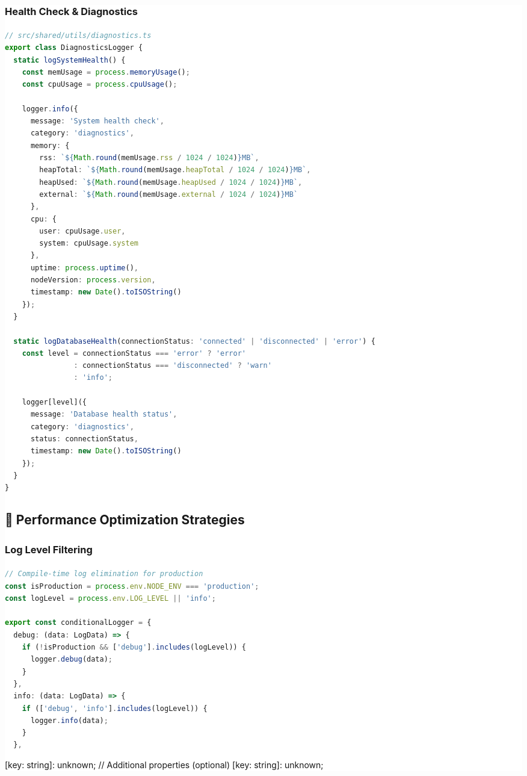 ### Health Check & Diagnostics

```typescript
// src/shared/utils/diagnostics.ts
export class DiagnosticsLogger {
  static logSystemHealth() {
    const memUsage = process.memoryUsage();
    const cpuUsage = process.cpuUsage();
    
    logger.info({
      message: 'System health check',
      category: 'diagnostics',
      memory: {
        rss: `${Math.round(memUsage.rss / 1024 / 1024)}MB`,
        heapTotal: `${Math.round(memUsage.heapTotal / 1024 / 1024)}MB`,
        heapUsed: `${Math.round(memUsage.heapUsed / 1024 / 1024)}MB`,
        external: `${Math.round(memUsage.external / 1024 / 1024)}MB`
      },
      cpu: {
        user: cpuUsage.user,
        system: cpuUsage.system
      },
      uptime: process.uptime(),
      nodeVersion: process.version,
      timestamp: new Date().toISOString()
    });
  }

  static logDatabaseHealth(connectionStatus: 'connected' | 'disconnected' | 'error') {
    const level = connectionStatus === 'error' ? 'error' 
                : connectionStatus === 'disconnected' ? 'warn' 
                : 'info';

    logger[level]({
      message: 'Database health status',
      category: 'diagnostics',
      status: connectionStatus,
      timestamp: new Date().toISOString()
    });
  }
}
```

## 🚀 Performance Optimization Strategies

### Log Level Filtering

```typescript
// Compile-time log elimination for production
const isProduction = process.env.NODE_ENV === 'production';
const logLevel = process.env.LOG_LEVEL || 'info';

export const conditionalLogger = {
  debug: (data: LogData) => {
    if (!isProduction && ['debug'].includes(logLevel)) {
      logger.debug(data);
    }
  },
  info: (data: LogData) => {
    if (['debug', 'info'].includes(logLevel)) {
      logger.info(data);
    }
  },
```

  [key: string]: unknown;    // Additional properties (optional)
  [key: string]: unknown;
